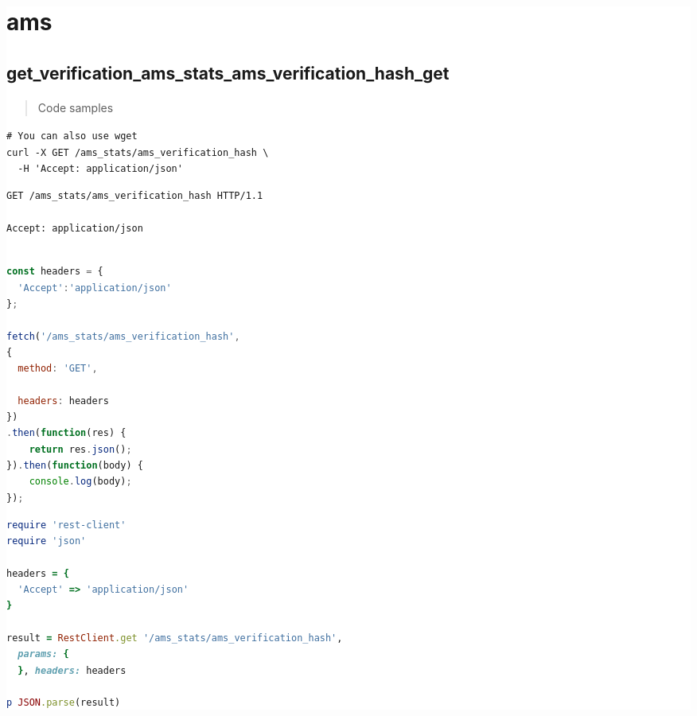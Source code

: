 <h1 id="fastapi-ams">ams</h1>

## get_verification_ams_stats_ams_verification_hash_get

<a id="opIdget_verification_ams_stats_ams_verification_hash_get"></a>

> Code samples

```shell
# You can also use wget
curl -X GET /ams_stats/ams_verification_hash \
  -H 'Accept: application/json'

```

```http
GET /ams_stats/ams_verification_hash HTTP/1.1

Accept: application/json

```

```javascript

const headers = {
  'Accept':'application/json'
};

fetch('/ams_stats/ams_verification_hash',
{
  method: 'GET',

  headers: headers
})
.then(function(res) {
    return res.json();
}).then(function(body) {
    console.log(body);
});

```

```ruby
require 'rest-client'
require 'json'

headers = {
  'Accept' => 'application/json'
}

result = RestClient.get '/ams_stats/ams_verification_hash',
  params: {
  }, headers: headers

p JSON.parse(result)

```
